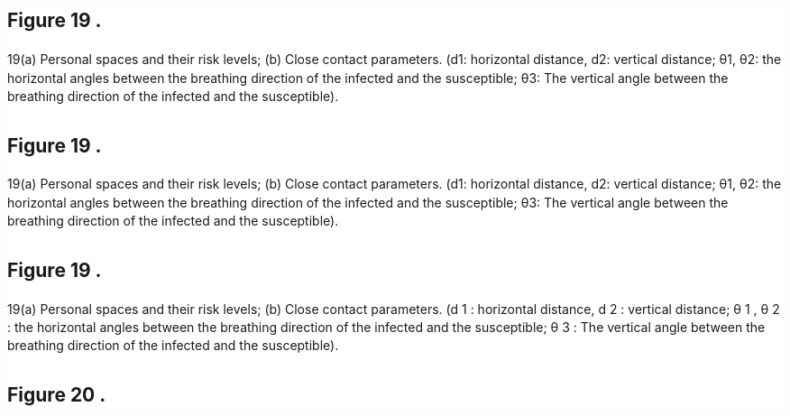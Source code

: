 ## Figure 19 .
19(a) Personal spaces and their risk levels; (b) Close contact parameters. (d1: horizontal distance, d2: vertical distance; θ1, θ2: the horizontal angles between the breathing direction of the infected and the susceptible; θ3: The vertical angle between the breathing direction of the infected and the susceptible).

## Figure 19 .
19(a) Personal spaces and their risk levels; (b) Close contact parameters. (d1: horizontal distance, d2: vertical distance; θ1, θ2: the horizontal angles between the breathing direction of the infected and the susceptible; θ3: The vertical angle between the breathing direction of the infected and the susceptible).

## Figure 19 .
19(a) Personal spaces and their risk levels; (b) Close contact parameters. (d 1 : horizontal distance, d 2 : vertical distance; θ 1 , θ 2 : the horizontal angles between the breathing direction of the infected and the susceptible; θ 3 : The vertical angle between the breathing direction of the infected and the susceptible).

## Figure 20 .
